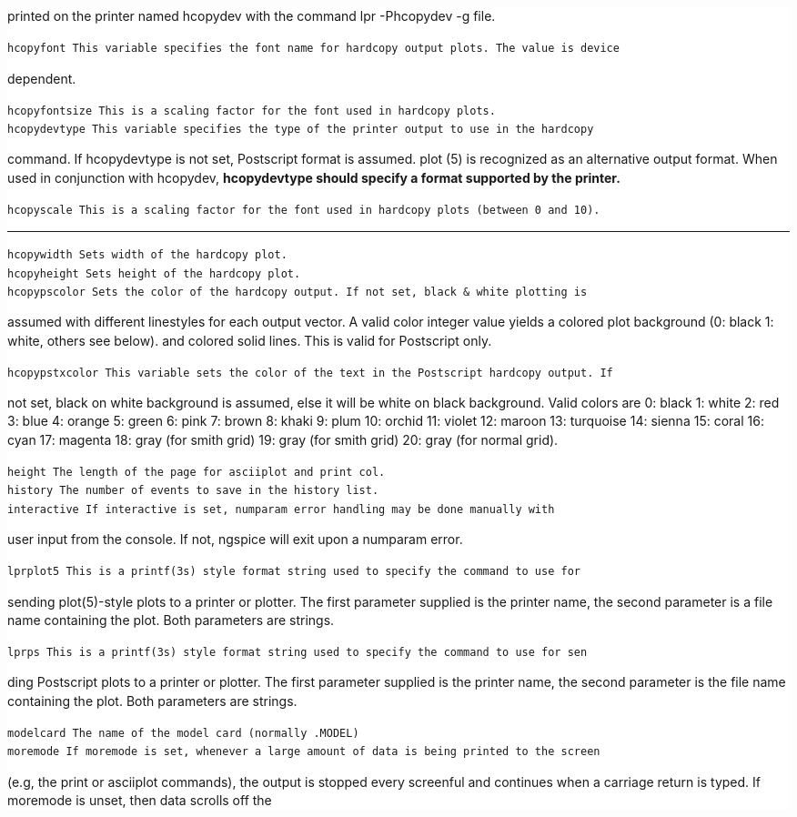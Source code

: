 ```
```
printed on the printer named hcopydev with the command lpr -Phcopydev -g file.
```
hcopyfont This variable specifies the font name for hardcopy output plots. The value is device

```
dependent.
```
hcopyfontsize This is a scaling factor for the font used in hardcopy plots.
hcopydevtype This variable specifies the type of the printer output to use in the hardcopy

```
command. If hcopydevtype is not set, Postscript format is assumed. plot (5) is recognized as an alternative output format. When used in conjunction with hcopydev,
**hcopydevtype should specify a format supported by the printer.**
```
hcopyscale This is a scaling factor for the font used in hardcopy plots (between 0 and 10).

```

-----

```
hcopywidth Sets width of the hardcopy plot.
hcopyheight Sets height of the hardcopy plot.
hcopypscolor Sets the color of the hardcopy output. If not set, black & white plotting is

```
assumed with different linestyles for each output vector. A valid color integer value yields
a colored plot background (0: black 1: white, others see below). and colored solid lines.
This is valid for Postscript only.
```
hcopypstxcolor This variable sets the color of the text in the Postscript hardcopy output. If

```
not set, black on white background is assumed, else it will be white on black background.
Valid colors are 0: black 1: white 2: red 3: blue 4: orange 5: green 6: pink 7: brown 8:
khaki 9: plum 10: orchid 11: violet 12: maroon 13: turquoise 14: sienna 15: coral 16:
cyan 17: magenta 18: gray (for smith grid) 19: gray (for smith grid) 20: gray (for normal
grid).
```
height The length of the page for asciiplot and print col.
history The number of events to save in the history list.
interactive If interactive is set, numparam error handling may be done manually with

```
user input from the console. If not, ngspice will exit upon a numparam error.
```
lprplot5 This is a printf(3s) style format string used to specify the command to use for

```
sending plot(5)-style plots to a printer or plotter. The first parameter supplied is the
printer name, the second parameter is a file name containing the plot. Both parameters
are strings.
```
lprps This is a printf(3s) style format string used to specify the command to use for sen
```
ding Postscript plots to a printer or plotter. The first parameter supplied is the printer
name, the second parameter is the file name containing the plot. Both parameters are
strings.
```
modelcard The name of the model card (normally .MODEL)
moremode If moremode is set, whenever a large amount of data is being printed to the screen

```
(e.g, the print or asciiplot commands), the output is stopped every screenful and
continues when a carriage return is typed. If moremode is unset, then data scrolls off the